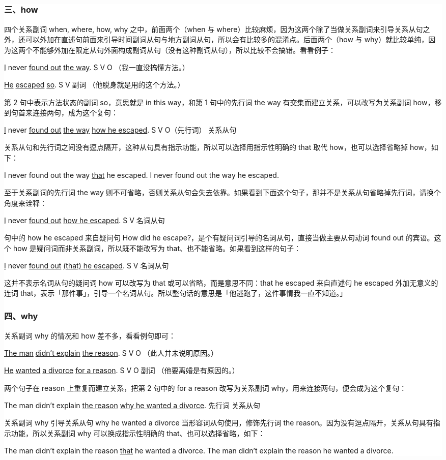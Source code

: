 ### 三、how

四个关系副词 when, where, how, why 之中，前面两个（when 与 where）比较麻烦，因为这两个除了当做关系副词来引导关系从句之外，还可以外加在直述句前面来引导时间副词从句与地方副词从句，所以会有比较多的混淆点。后面两个（how 与 why）就比较单纯，因为这两个不能够外加在限定从句外面构成副词从句（没有这种副词从句），所以比较不会搞错。看看例子：

<u>I</u> never <u>found out</u> <u>the way</u>.
S V O
（我一直没搞懂方法。）

<u>He</u> <u>escaped</u> <u>so</u>.
S V 副词
（他脱身就是用的这个方法。）

第 2 句中表示方法状态的副词 so，意思就是 in this way，和第 1 句中的先行词 the way 有交集而建立关系，可以改写为关系副词 how，移到句首来连接两句，成为这个复句：

<u>I</u> never <u>found out</u> <u>the way</u> <u>how he escaped</u>.
S V O（先行词） 关系从句

关系从句和先行词之间没有逗点隔开，这种从句具有指示功能，所以可以选择用指示性明确的 that 取代 how，也可以选择省略掉 how，如下：

I never found out the way <u>that</u> he escaped.
I never found out the way he escaped.

至于关系副词的先行词 the way 则不可省略，否则关系从句会失去依靠。如果看到下面这个句子，那并不是关系从句省略掉先行词，请换个角度来诠释：

<u>I</u> never <u>found out</u> <u>how he escaped</u>.
S V 名词从句

句中的 how he escaped 来自疑问句 How did he escape?，是个有疑问词引导的名词从句，直接当做主要从句动词 found out 的宾语。这个 how 是疑问词而非关系副词，所以既不能改写为 that、也不能省略。如果看到这样的句子：

<u>I</u> never <u>found out</u> <u>(that) he escaped</u>.
S V 名词从句

这并不表示名词从句的疑问词 how 可以改写为 that 或可以省略，而是意思不同：that he escaped 来自直述句 he escaped 外加无意义的连词 that，表示「那件事」，引导一个名词从句。所以整句话的意思是「他逃跑了，这件事情我一直不知道。」

### 四、why

关系副词 why 的情况和 how 差不多，看看例句即可：

<u>The man</u> <u>didn’t explain</u> <u>the reason</u>.
S V O
（此人并未说明原因。）

<u>He</u> <u>wanted</u> <u>a divorce</u> <u>for a rea​​son</u>.
S V O 副词
（他要离婚是有原因的。）

两个句子在 reason 上重复而建立关系，把第 2 句中的 for a rea​​son 改写为关系副词 why，用来连接两句，便会成为这个复句：

The man didn’t explain <u>the reason</u> <u>why he wanted a divorce</u>.
先行词 关系从句

关系副词 why 引导关系从句 why he wanted a divorce 当形容词从句使用，修饰先行词 the reason。因为没有逗点隔开，关系从句具有指示功能，所以关系副词 why 可以换成指示性明确的 that、也可以选择省略，如下：

The man didn’t explain the reason <u>that</u> he wanted a divorce.
The man didn’t explain the reason he wanted a divorce.
